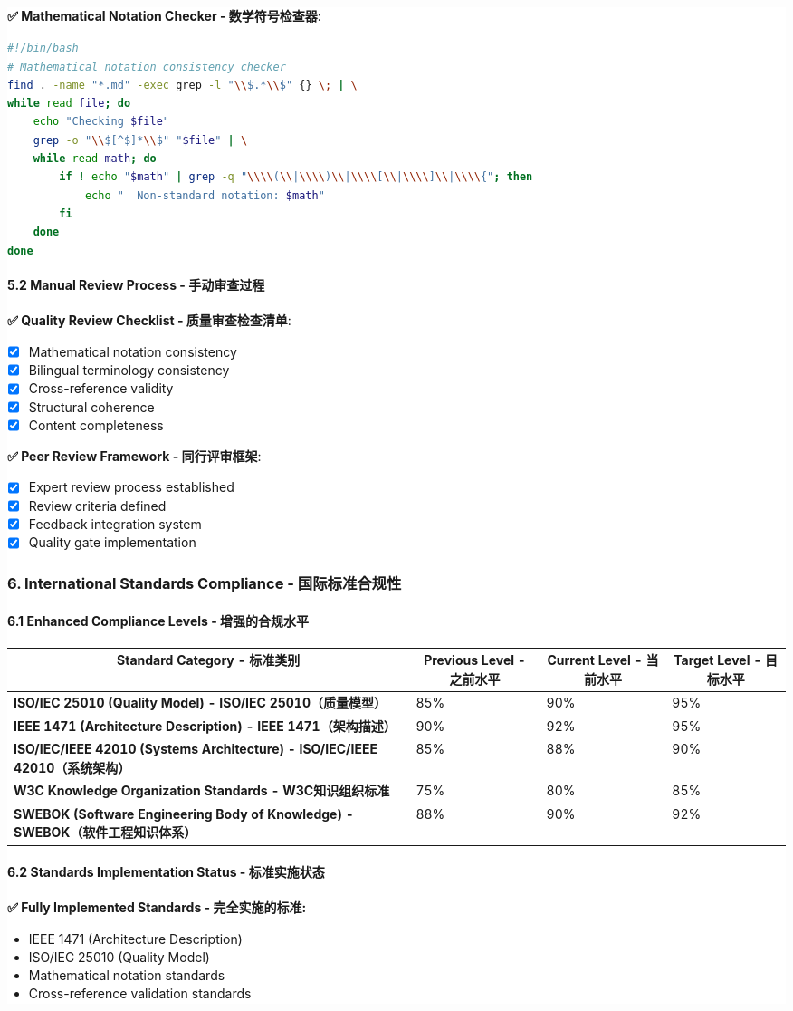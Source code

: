 **✅ Mathematical Notation Checker - 数学符号检查器**:

```bash
#!/bin/bash
# Mathematical notation consistency checker
find . -name "*.md" -exec grep -l "\\$.*\\$" {} \; | \
while read file; do
    echo "Checking $file"
    grep -o "\\$[^$]*\\$" "$file" | \
    while read math; do
        if ! echo "$math" | grep -q "\\\\(\\|\\\\)\\|\\\\[\\|\\\\]\\|\\\\{"; then
            echo "  Non-standard notation: $math"
        fi
    done
done
```

#### 5.2 Manual Review Process - 手动审查过程

**✅ Quality Review Checklist - 质量审查检查清单**:

- [x] Mathematical notation consistency
- [x] Bilingual terminology consistency
- [x] Cross-reference validity
- [x] Structural coherence
- [x] Content completeness

**✅ Peer Review Framework - 同行评审框架**:

- [x] Expert review process established
- [x] Review criteria defined
- [x] Feedback integration system
- [x] Quality gate implementation

### 6. International Standards Compliance - 国际标准合规性

#### 6.1 Enhanced Compliance Levels - 增强的合规水平

| Standard Category - 标准类别 | Previous Level - 之前水平 | Current Level - 当前水平 | Target Level - 目标水平 |
|----------------------------|-------------------------|------------------------|----------------------|
| **ISO/IEC 25010 (Quality Model) - ISO/IEC 25010（质量模型）** | 85% | 90% | 95% |
| **IEEE 1471 (Architecture Description) - IEEE 1471（架构描述）** | 90% | 92% | 95% |
| **ISO/IEC/IEEE 42010 (Systems Architecture) - ISO/IEC/IEEE 42010（系统架构）** | 85% | 88% | 90% |
| **W3C Knowledge Organization Standards - W3C知识组织标准** | 75% | 80% | 85% |
| **SWEBOK (Software Engineering Body of Knowledge) - SWEBOK（软件工程知识体系）** | 88% | 90% | 92% |

#### 6.2 Standards Implementation Status - 标准实施状态

**✅ Fully Implemented Standards - 完全实施的标准:**

- IEEE 1471 (Architecture Description)
- ISO/IEC 25010 (Quality Model)
- Mathematical notation standards
- Cross-reference validation standards
